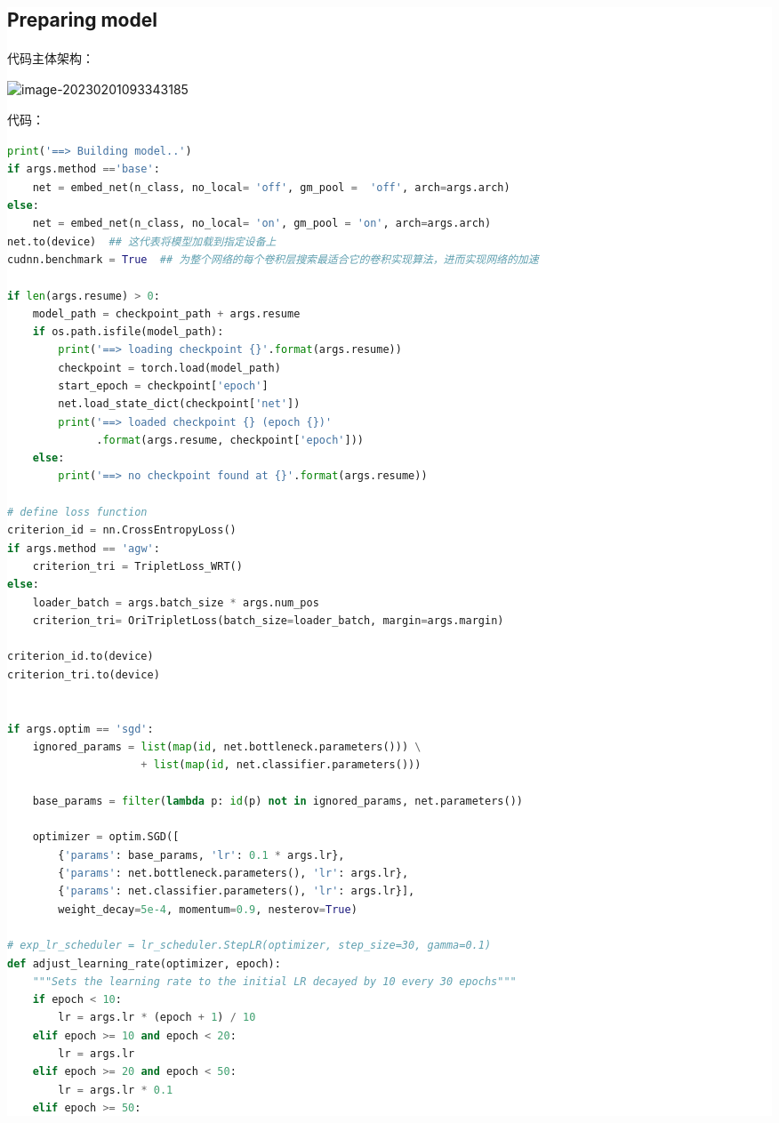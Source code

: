 

## Preparing model

代码主体架构：

![image-20230201093343185](C:\Users\admin\AppData\Roaming\Typora\typora-user-images\image-20230201093343185.png)

代码：

```python
print('==> Building model..')
if args.method =='base':
    net = embed_net(n_class, no_local= 'off', gm_pool =  'off', arch=args.arch)
else:
    net = embed_net(n_class, no_local= 'on', gm_pool = 'on', arch=args.arch)
net.to(device)  ## 这代表将模型加载到指定设备上
cudnn.benchmark = True  ## 为整个网络的每个卷积层搜索最适合它的卷积实现算法，进而实现网络的加速

if len(args.resume) > 0:
    model_path = checkpoint_path + args.resume
    if os.path.isfile(model_path):
        print('==> loading checkpoint {}'.format(args.resume))
        checkpoint = torch.load(model_path)
        start_epoch = checkpoint['epoch']
        net.load_state_dict(checkpoint['net'])
        print('==> loaded checkpoint {} (epoch {})'
              .format(args.resume, checkpoint['epoch']))
    else:
        print('==> no checkpoint found at {}'.format(args.resume))

# define loss function
criterion_id = nn.CrossEntropyLoss()
if args.method == 'agw':
    criterion_tri = TripletLoss_WRT()
else:
    loader_batch = args.batch_size * args.num_pos
    criterion_tri= OriTripletLoss(batch_size=loader_batch, margin=args.margin)

criterion_id.to(device)
criterion_tri.to(device)


if args.optim == 'sgd':
    ignored_params = list(map(id, net.bottleneck.parameters())) \
                     + list(map(id, net.classifier.parameters()))

    base_params = filter(lambda p: id(p) not in ignored_params, net.parameters())

    optimizer = optim.SGD([
        {'params': base_params, 'lr': 0.1 * args.lr},
        {'params': net.bottleneck.parameters(), 'lr': args.lr},
        {'params': net.classifier.parameters(), 'lr': args.lr}],
        weight_decay=5e-4, momentum=0.9, nesterov=True)

# exp_lr_scheduler = lr_scheduler.StepLR(optimizer, step_size=30, gamma=0.1)
def adjust_learning_rate(optimizer, epoch):
    """Sets the learning rate to the initial LR decayed by 10 every 30 epochs"""
    if epoch < 10:
        lr = args.lr * (epoch + 1) / 10
    elif epoch >= 10 and epoch < 20:
        lr = args.lr
    elif epoch >= 20 and epoch < 50:
        lr = args.lr * 0.1
    elif epoch >= 50:
```
